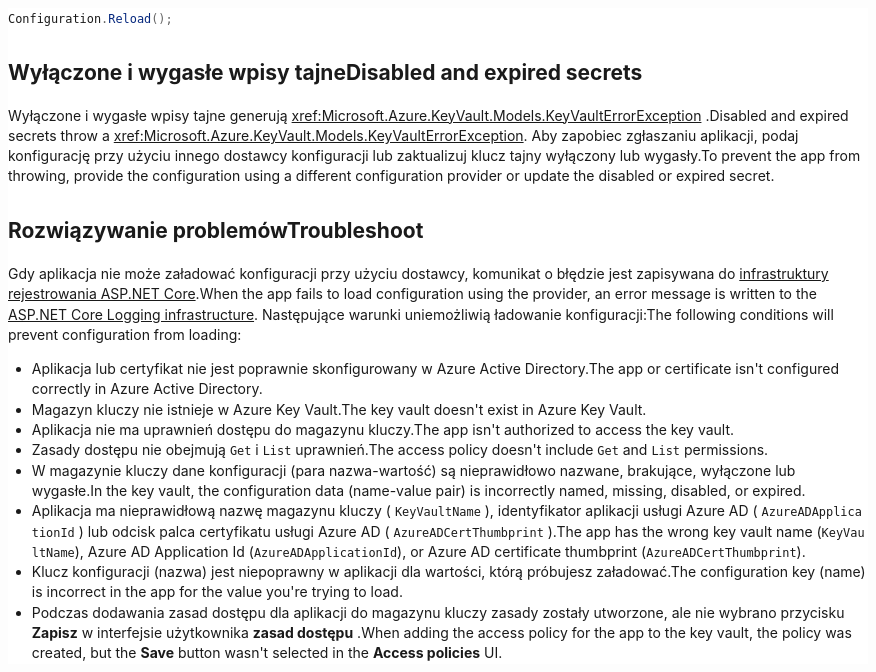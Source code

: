 ```csharp
Configuration.Reload();
```

## <a name="disabled-and-expired-secrets"></a><span data-ttu-id="b1065-279">Wyłączone i wygasłe wpisy tajne</span><span class="sxs-lookup"><span data-stu-id="b1065-279">Disabled and expired secrets</span></span>

<span data-ttu-id="b1065-280">Wyłączone i wygasłe wpisy tajne generują <xref:Microsoft.Azure.KeyVault.Models.KeyVaultErrorException> .</span><span class="sxs-lookup"><span data-stu-id="b1065-280">Disabled and expired secrets throw a <xref:Microsoft.Azure.KeyVault.Models.KeyVaultErrorException>.</span></span> <span data-ttu-id="b1065-281">Aby zapobiec zgłaszaniu aplikacji, podaj konfigurację przy użyciu innego dostawcy konfiguracji lub zaktualizuj klucz tajny wyłączony lub wygasły.</span><span class="sxs-lookup"><span data-stu-id="b1065-281">To prevent the app from throwing, provide the configuration using a different configuration provider or update the disabled or expired secret.</span></span>

## <a name="troubleshoot"></a><span data-ttu-id="b1065-282">Rozwiązywanie problemów</span><span class="sxs-lookup"><span data-stu-id="b1065-282">Troubleshoot</span></span>

<span data-ttu-id="b1065-283">Gdy aplikacja nie może załadować konfiguracji przy użyciu dostawcy, komunikat o błędzie jest zapisywana do [infrastruktury rejestrowania ASP.NET Core](xref:fundamentals/logging/index).</span><span class="sxs-lookup"><span data-stu-id="b1065-283">When the app fails to load configuration using the provider, an error message is written to the [ASP.NET Core Logging infrastructure](xref:fundamentals/logging/index).</span></span> <span data-ttu-id="b1065-284">Następujące warunki uniemożliwią ładowanie konfiguracji:</span><span class="sxs-lookup"><span data-stu-id="b1065-284">The following conditions will prevent configuration from loading:</span></span>

* <span data-ttu-id="b1065-285">Aplikacja lub certyfikat nie jest poprawnie skonfigurowany w Azure Active Directory.</span><span class="sxs-lookup"><span data-stu-id="b1065-285">The app or certificate isn't configured correctly in Azure Active Directory.</span></span>
* <span data-ttu-id="b1065-286">Magazyn kluczy nie istnieje w Azure Key Vault.</span><span class="sxs-lookup"><span data-stu-id="b1065-286">The key vault doesn't exist in Azure Key Vault.</span></span>
* <span data-ttu-id="b1065-287">Aplikacja nie ma uprawnień dostępu do magazynu kluczy.</span><span class="sxs-lookup"><span data-stu-id="b1065-287">The app isn't authorized to access the key vault.</span></span>
* <span data-ttu-id="b1065-288">Zasady dostępu nie obejmują `Get` i `List` uprawnień.</span><span class="sxs-lookup"><span data-stu-id="b1065-288">The access policy doesn't include `Get` and `List` permissions.</span></span>
* <span data-ttu-id="b1065-289">W magazynie kluczy dane konfiguracji (para nazwa-wartość) są nieprawidłowo nazwane, brakujące, wyłączone lub wygasłe.</span><span class="sxs-lookup"><span data-stu-id="b1065-289">In the key vault, the configuration data (name-value pair) is incorrectly named, missing, disabled, or expired.</span></span>
* <span data-ttu-id="b1065-290">Aplikacja ma nieprawidłową nazwę magazynu kluczy ( `KeyVaultName` ), identyfikator aplikacji usługi Azure AD ( `AzureADApplicationId` ) lub odcisk palca certyfikatu usługi Azure AD ( `AzureADCertThumbprint` ).</span><span class="sxs-lookup"><span data-stu-id="b1065-290">The app has the wrong key vault name (`KeyVaultName`), Azure AD Application Id (`AzureADApplicationId`), or Azure AD certificate thumbprint (`AzureADCertThumbprint`).</span></span>
* <span data-ttu-id="b1065-291">Klucz konfiguracji (nazwa) jest niepoprawny w aplikacji dla wartości, którą próbujesz załadować.</span><span class="sxs-lookup"><span data-stu-id="b1065-291">The configuration key (name) is incorrect in the app for the value you're trying to load.</span></span>
* <span data-ttu-id="b1065-292">Podczas dodawania zasad dostępu dla aplikacji do magazynu kluczy zasady zostały utworzone, ale nie wybrano przycisku **Zapisz** w interfejsie użytkownika **zasad dostępu** .</span><span class="sxs-lookup"><span data-stu-id="b1065-292">When adding the access policy for the app to the key vault, the policy was created, but the **Save** button wasn't selected in the **Access policies** UI.</span></span>
